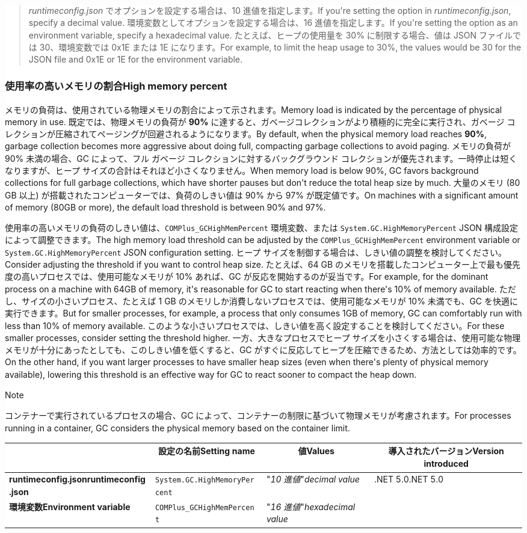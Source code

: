 > <span data-ttu-id="f7f96-422">*runtimeconfig.json* でオプションを設定する場合は、10 進値を指定します。</span><span class="sxs-lookup"><span data-stu-id="f7f96-422">If you're setting the option in *runtimeconfig.json*, specify a decimal value.</span></span> <span data-ttu-id="f7f96-423">環境変数としてオプションを設定する場合は、16 進値を指定します。</span><span class="sxs-lookup"><span data-stu-id="f7f96-423">If you're setting the option as an environment variable, specify a hexadecimal value.</span></span> <span data-ttu-id="f7f96-424">たとえば、ヒープの使用量を 30% に制限する場合、値は JSON ファイルでは 30、環境変数では 0x1E または 1E になります。</span><span class="sxs-lookup"><span data-stu-id="f7f96-424">For example, to limit the heap usage to 30%, the values would be 30 for the JSON file and 0x1E or 1E for the environment variable.</span></span>

### <a name="high-memory-percent"></a><span data-ttu-id="f7f96-425">使用率の高いメモリの割合</span><span class="sxs-lookup"><span data-stu-id="f7f96-425">High memory percent</span></span>

<span data-ttu-id="f7f96-426">メモリの負荷は、使用されている物理メモリの割合によって示されます。</span><span class="sxs-lookup"><span data-stu-id="f7f96-426">Memory load is indicated by the percentage of physical memory in use.</span></span> <span data-ttu-id="f7f96-427">既定では、物理メモリの負荷が **90%** に達すると、ガベージコレクションがより積極的に完全に実行され、ガベージ コレクションが圧縮されてページングが回避されるようになります。</span><span class="sxs-lookup"><span data-stu-id="f7f96-427">By default, when the physical memory load reaches **90%**, garbage collection becomes more aggressive about doing full, compacting garbage collections to avoid paging.</span></span> <span data-ttu-id="f7f96-428">メモリの負荷が 90% 未満の場合、GC によって、フル ガベージ コレクションに対するバックグラウンド コレクションが優先されます。一時停止は短くなりますが、ヒープ サイズの合計はそれほど小さくなりません。</span><span class="sxs-lookup"><span data-stu-id="f7f96-428">When memory load is below 90%, GC favors background collections for full garbage collections, which have shorter pauses but don't reduce the total heap size by much.</span></span> <span data-ttu-id="f7f96-429">大量のメモリ (80 GB 以上) が搭載されたコンピューターでは、負荷のしきい値は 90% から 97% が既定値です。</span><span class="sxs-lookup"><span data-stu-id="f7f96-429">On machines with a significant amount of memory (80GB or more), the default load threshold is between 90% and 97%.</span></span>

<span data-ttu-id="f7f96-430">使用率の高いメモリの負荷のしきい値は、`COMPlus_GCHighMemPercent` 環境変数、または `System.GC.HighMemoryPercent` JSON 構成設定によって調整できます。</span><span class="sxs-lookup"><span data-stu-id="f7f96-430">The high memory load threshold can be adjusted by the `COMPlus_GCHighMemPercent` environment variable or `System.GC.HighMemoryPercent` JSON configuration setting.</span></span> <span data-ttu-id="f7f96-431">ヒープ サイズを制御する場合は、しきい値の調整を検討してください。</span><span class="sxs-lookup"><span data-stu-id="f7f96-431">Consider adjusting the threshold if you want to control heap size.</span></span> <span data-ttu-id="f7f96-432">たとえば、64 GB のメモリを搭載したコンピューター上で最も優先度の高いプロセスでは、使用可能なメモリが 10% あれば、GC が反応を開始するのが妥当です。</span><span class="sxs-lookup"><span data-stu-id="f7f96-432">For example, for the dominant process on a machine with 64GB of memory, it's reasonable for GC to start reacting when there's 10% of memory available.</span></span> <span data-ttu-id="f7f96-433">ただし、サイズの小さいプロセス、たとえば 1 GB のメモリしか消費しないプロセスでは、使用可能なメモリが 10% 未満でも、GC を快適に実行できます。</span><span class="sxs-lookup"><span data-stu-id="f7f96-433">But for smaller processes, for example, a process that only consumes 1GB of memory, GC can comfortably run with less than 10% of memory available.</span></span> <span data-ttu-id="f7f96-434">このような小さいプロセスでは、しきい値を高く設定することを検討してください。</span><span class="sxs-lookup"><span data-stu-id="f7f96-434">For these smaller processes, consider setting the threshold higher.</span></span> <span data-ttu-id="f7f96-435">一方、大きなプロセスでヒープ サイズを小さくする場合は、使用可能な物理メモリが十分にあったとしても、このしきい値を低くすると、GC がすぐに反応してヒープを圧縮できるため、方法としては効率的です。</span><span class="sxs-lookup"><span data-stu-id="f7f96-435">On the other hand, if you want larger processes to have smaller heap sizes (even when there's plenty of physical memory available), lowering this threshold is an effective way for GC to react sooner to compact the heap down.</span></span>

> [!NOTE]
> <span data-ttu-id="f7f96-436">コンテナーで実行されているプロセスの場合、GC によって、コンテナーの制限に基づいて物理メモリが考慮されます。</span><span class="sxs-lookup"><span data-stu-id="f7f96-436">For processes running in a container, GC considers the physical memory based on the container limit.</span></span>

| | <span data-ttu-id="f7f96-437">設定の名前</span><span class="sxs-lookup"><span data-stu-id="f7f96-437">Setting name</span></span> | <span data-ttu-id="f7f96-438">値</span><span class="sxs-lookup"><span data-stu-id="f7f96-438">Values</span></span> | <span data-ttu-id="f7f96-439">導入されたバージョン</span><span class="sxs-lookup"><span data-stu-id="f7f96-439">Version introduced</span></span> |
| - | - | - | - |
| <span data-ttu-id="f7f96-440">**runtimeconfig.json**</span><span class="sxs-lookup"><span data-stu-id="f7f96-440">**runtimeconfig.json**</span></span> | `System.GC.HighMemoryPercent` | <span data-ttu-id="f7f96-441">"*10 進値*"</span><span class="sxs-lookup"><span data-stu-id="f7f96-441">*decimal value*</span></span> | <span data-ttu-id="f7f96-442">.NET 5.0</span><span class="sxs-lookup"><span data-stu-id="f7f96-442">.NET 5.0</span></span> |
| <span data-ttu-id="f7f96-443">**環境変数**</span><span class="sxs-lookup"><span data-stu-id="f7f96-443">**Environment variable**</span></span> | `COMPlus_GCHighMemPercent` | <span data-ttu-id="f7f96-444">"*16 進値*"</span><span class="sxs-lookup"><span data-stu-id="f7f96-444">*hexadecimal value*</span></span> | |
